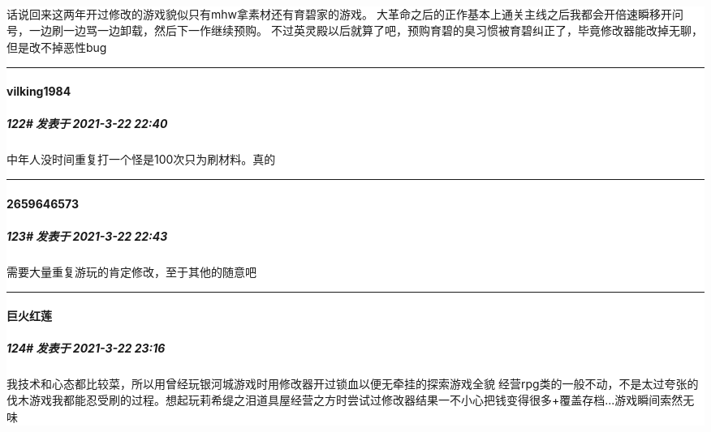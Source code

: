 话说回来这两年开过修改的游戏貌似只有mhw拿素材还有育碧家的游戏。
大革命之后的正作基本上通关主线之后我都会开倍速瞬移开问号，一边刷一边骂一边卸载，然后下一作继续预购。
不过英灵殿以后就算了吧，预购育碧的臭习惯被育碧纠正了，毕竟修改器能改掉无聊，但是改不掉恶性bug


*****

####  vilking1984  
##### 122#       发表于 2021-3-22 22:40


中年人没时间重复打一个怪是100次只为刷材料。真的


*****

####  2659646573  
##### 123#       发表于 2021-3-22 22:43


需要大量重复游玩的肯定修改，至于其他的随意吧


*****

####  巨火红莲  
##### 124#       发表于 2021-3-22 23:16


我技术和心态都比较菜，所以用曾经玩银河城游戏时用修改器开过锁血以便无牵挂的探索游戏全貌
经营rpg类的一般不动，不是太过夸张的伐木游戏我都能忍受刷的过程。想起玩莉希缇之泪道具屋经营之方时尝试过修改器结果一不小心把钱变得很多+覆盖存档...游戏瞬间索然无味


                                             